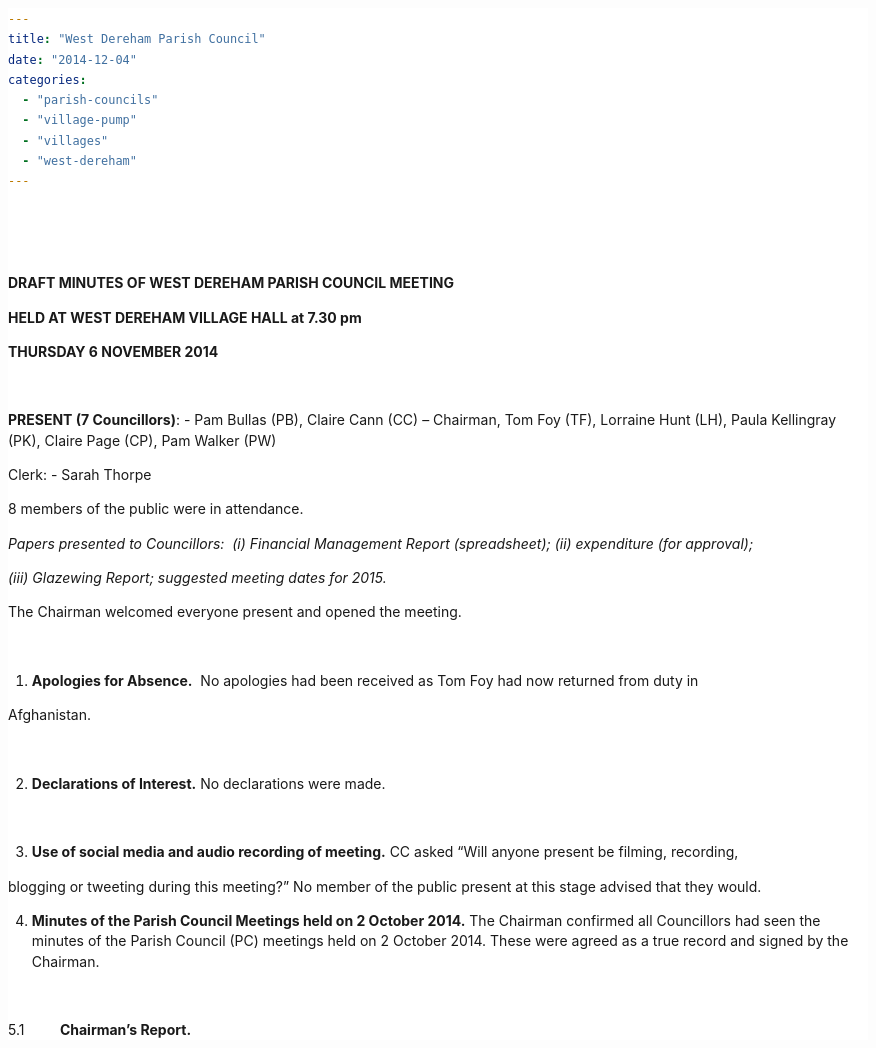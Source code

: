 ```yaml
---
title: "West Dereham Parish Council"
date: "2014-12-04"
categories: 
  - "parish-councils"
  - "village-pump"
  - "villages"
  - "west-dereham"
---
```


 

 

**DRAFT MINUTES OF WEST DEREHAM PARISH COUNCIL MEETING**

**HELD AT WEST DEREHAM VILLAGE HALL at 7.30 pm**

**THURSDAY 6 NOVEMBER 2014**

 

**PRESENT (7 Councillors)**: - Pam Bullas (PB), Claire Cann (CC) – Chairman, Tom Foy (TF), Lorraine Hunt (LH), Paula Kellingray (PK), Claire Page (CP), Pam Walker (PW)

Clerk: - Sarah Thorpe

8 members of the public were in attendance.

_Papers presented to Councillors:  (i) Financial Management Report (spreadsheet); (ii) expenditure (for approval);_

_(iii) Glazewing Report; suggested meeting dates for 2015._

The Chairman welcomed everyone present and opened the meeting.

 

1. **Apologies for Absence.**  No apologies had been received as Tom Foy had now returned from duty in

Afghanistan.

 

2. **Declarations of Interest.** No declarations were made.

 

3. **Use of social media and audio recording of meeting.** CC asked “Will anyone present be filming, recording,

blogging or tweeting during this meeting?” No member of the public present at this stage advised that they would.

4. **Minutes of the Parish Council Meetings held on 2 October 2014.** The Chairman confirmed all Councillors had seen the minutes of the Parish Council (PC) meetings held on 2 October 2014. These were agreed as a true record and signed by the Chairman.

 

5.1         **Chairman’s Report.**
